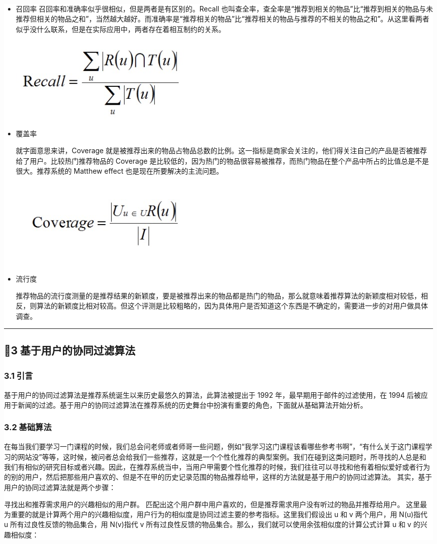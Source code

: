 - 召回率
  召回率和准确率似乎很相似，但是两者是有区别的。Recall 也叫查全率，查全率是“推荐到相关的物品”比“推荐到相关的物品与未推荐但相关的物品之和”，当然越大越好。而准确率是“推荐相关的物品”比“推荐相关的物品与推荐的不相关的物品之和”。从这里看两者似乎没什么联系，但是在实际应用中，两者存在着相互制约的关系。

  ![formula-2](./images/formula-2.jpg)

- 覆盖率

  就字面意思来讲，Coverage 就是被推荐出来的物品占物品总数的比例。这一指标是商家会关注的，他们得关注自己的产品是否被推荐给了用户。比较热门推荐物品的 Coverage 是比较低的，因为热门的物品很容易被推荐，而热门物品在整个产品中所占的比值总是不是很大。推荐系统的 Matthew effect 也是现在所要解决的主流问题。

  ![formula-3](./images/formula-3.jpg)

- 流行度

  推荐物品的流行度测量的是推荐结果的新颖度，要是被推荐出来的物品都是热门的物品，那么就意味着推荐算法的新颖度相对较低，相反，则算法的新颖度比相对较高。但这个评测是比较粗略的，因为具体用户是否知道这个东西是不确定的，需要进一步的对用户做具体调查。

---

## 3 基于用户的协同过滤算法

### 3.1 引言

基于用户的协同过滤算法是推荐系统诞生以来历史最悠久的算法，此算法被提出于 1992 年，最早期用于邮件的过滤使用，在 1994 后被应用于新闻的过滤。基于用户的协同过滤算法在推荐系统的历史舞台中扮演有重要的角色，下面就从基础算法开始分析。

### 3.2 基础算法

在每当我们要学习一门课程的时候，我们总会问老师或者师哥一些问题，例如“我学习这门课程该看哪些参考书啊”，“有什么关于这门课程学习的网站没”等等，这时候，被问者总会给我们一些推荐，这就是一个个性化推荐的典型案例。我们在碰到这类问题时，所寻找的人总是和我们有相似的研究目标或者兴趣。因此，在推荐系统当中，当用户甲需要个性化推荐的时候，我们往往可以寻找和他有着相似爱好或者行为的别的用户，然后把那些用户喜欢的、但是不在甲的历史记录范围的物品推荐给甲，这样的方法就是基于用户的协同过滤算法。
其实，基于用户的协同过滤算法就是两个步骤：

寻找出和推荐需求用户的兴趣相似的用户群。
匹配出这个用户群中用户喜欢的，但是推荐需求用户没有听过的物品并推荐给用户。
这里最为重要的就是计算两个用户的兴趣相似度，用户行为的相似度是协同过滤主要的参考指标。这里我们假设出 u 和 v 两个用户，用 N(u)指代 u 所有过良性反馈的物品集合，用 N(v)指代 v 所有过良性反馈的物品集合。那么，我们就可以使用余弦相似度的计算公式计算 u 和 v 的兴趣相似度：
